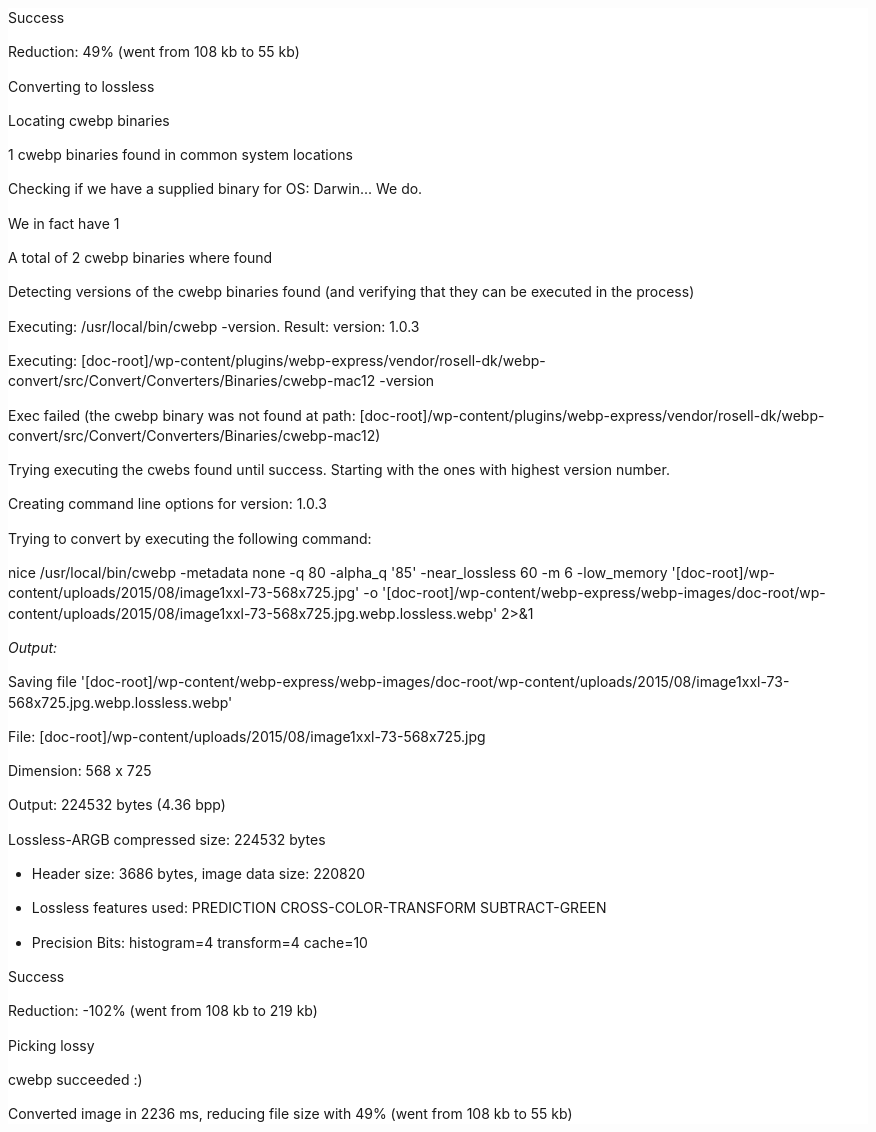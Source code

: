 Success

Reduction: 49% (went from 108 kb to 55 kb)


Converting to lossless

Locating cwebp binaries

1 cwebp binaries found in common system locations

Checking if we have a supplied binary for OS: Darwin... We do.

We in fact have 1

A total of 2 cwebp binaries where found

Detecting versions of the cwebp binaries found (and verifying that they can be executed in the process)

Executing: /usr/local/bin/cwebp -version. Result: version: 1.0.3

Executing: [doc-root]/wp-content/plugins/webp-express/vendor/rosell-dk/webp-convert/src/Convert/Converters/Binaries/cwebp-mac12 -version

Exec failed (the cwebp binary was not found at path: [doc-root]/wp-content/plugins/webp-express/vendor/rosell-dk/webp-convert/src/Convert/Converters/Binaries/cwebp-mac12)

Trying executing the cwebs found until success. Starting with the ones with highest version number.

Creating command line options for version: 1.0.3

Trying to convert by executing the following command:

nice /usr/local/bin/cwebp -metadata none -q 80 -alpha_q '85' -near_lossless 60 -m 6 -low_memory '[doc-root]/wp-content/uploads/2015/08/image1xxl-73-568x725.jpg' -o '[doc-root]/wp-content/webp-express/webp-images/doc-root/wp-content/uploads/2015/08/image1xxl-73-568x725.jpg.webp.lossless.webp' 2>&1


*Output:* 

Saving file '[doc-root]/wp-content/webp-express/webp-images/doc-root/wp-content/uploads/2015/08/image1xxl-73-568x725.jpg.webp.lossless.webp'

File:      [doc-root]/wp-content/uploads/2015/08/image1xxl-73-568x725.jpg

Dimension: 568 x 725

Output:    224532 bytes (4.36 bpp)

Lossless-ARGB compressed size: 224532 bytes

  * Header size: 3686 bytes, image data size: 220820

  * Lossless features used: PREDICTION CROSS-COLOR-TRANSFORM SUBTRACT-GREEN

  * Precision Bits: histogram=4 transform=4 cache=10


Success

Reduction: -102% (went from 108 kb to 219 kb)


Picking lossy

cwebp succeeded :)


Converted image in 2236 ms, reducing file size with 49% (went from 108 kb to 55 kb)

